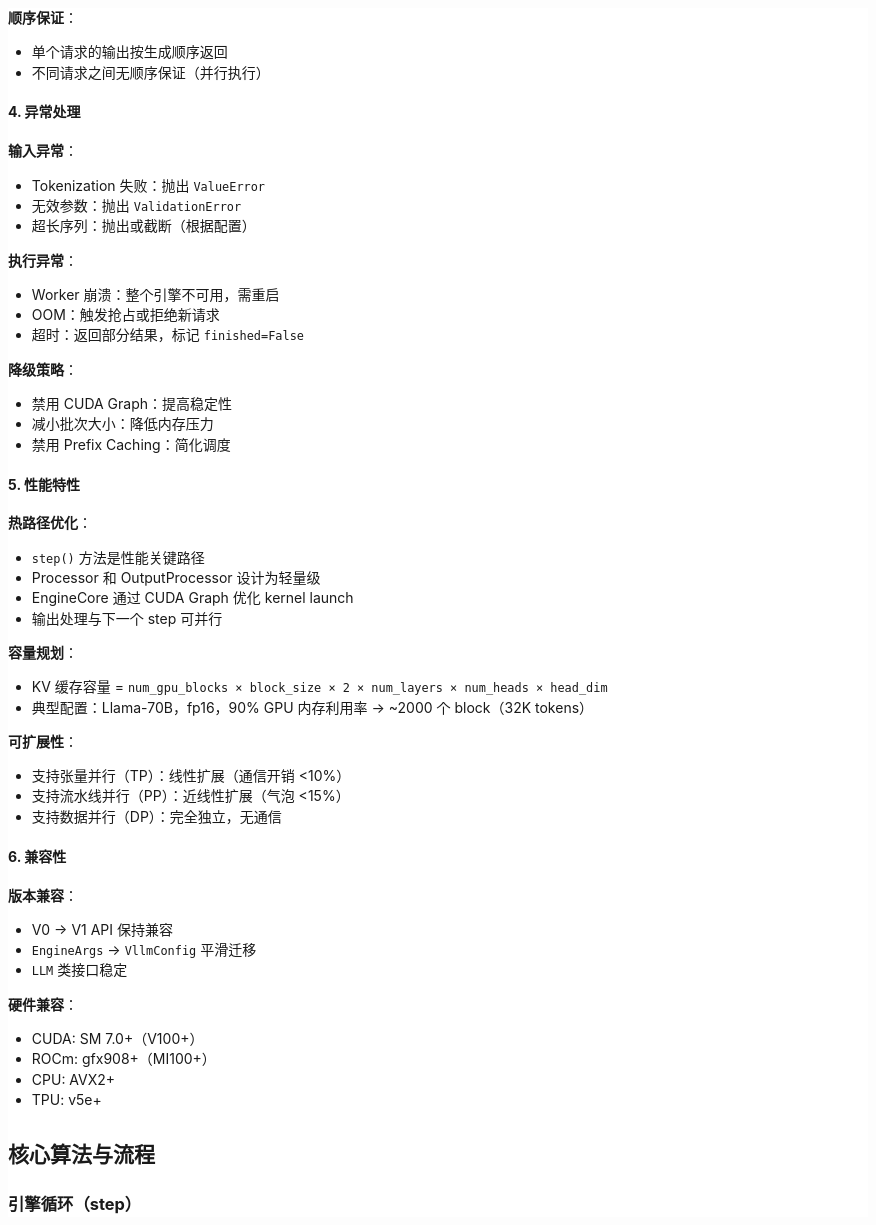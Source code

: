 **顺序保证**：
- 单个请求的输出按生成顺序返回
- 不同请求之间无顺序保证（并行执行）

#### 4. 异常处理

**输入异常**：
- Tokenization 失败：抛出 `ValueError`
- 无效参数：抛出 `ValidationError`
- 超长序列：抛出或截断（根据配置）

**执行异常**：
- Worker 崩溃：整个引擎不可用，需重启
- OOM：触发抢占或拒绝新请求
- 超时：返回部分结果，标记 `finished=False`

**降级策略**：
- 禁用 CUDA Graph：提高稳定性
- 减小批次大小：降低内存压力
- 禁用 Prefix Caching：简化调度

#### 5. 性能特性

**热路径优化**：
- `step()` 方法是性能关键路径
- Processor 和 OutputProcessor 设计为轻量级
- EngineCore 通过 CUDA Graph 优化 kernel launch
- 输出处理与下一个 step 可并行

**容量规划**：
- KV 缓存容量 = `num_gpu_blocks × block_size × 2 × num_layers × num_heads × head_dim`
- 典型配置：Llama-70B，fp16，90% GPU 内存利用率 → ~2000 个 block（32K tokens）

**可扩展性**：
- 支持张量并行（TP）：线性扩展（通信开销 <10%）
- 支持流水线并行（PP）：近线性扩展（气泡 <15%）
- 支持数据并行（DP）：完全独立，无通信

#### 6. 兼容性

**版本兼容**：
- V0 → V1 API 保持兼容
- `EngineArgs` → `VllmConfig` 平滑迁移
- `LLM` 类接口稳定

**硬件兼容**：
- CUDA: SM 7.0+（V100+）
- ROCm: gfx908+（MI100+）
- CPU: AVX2+
- TPU: v5e+

## 核心算法与流程

### 引擎循环（step）

